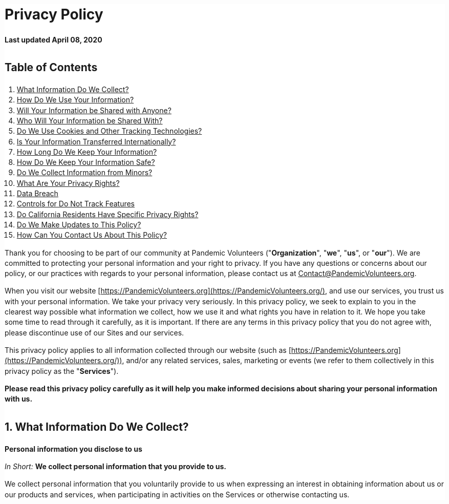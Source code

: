 # Privacy Policy

**Last updated April 08, 2020**

## Table of Contents

1.  [What Information Do We Collect?](#1-what-information-do-we-collect)
2.  [How Do We Use Your Information?](#2-how-do-we-use-your-information)
3.  [Will Your Information be Shared with Anyone?](#3-will-your-information-be-shared-with-anyone)
4.  [Who Will Your Information be Shared With?](#4-who-will-your-information-be-shared-with)
5.  [Do We Use Cookies and Other Tracking Technologies?](#5-do-we-use-cookies-and-other-tracking-technologies)
6.  [Is Your Information Transferred Internationally?](#6-is-your-information-transferred-internationally)
7.  [How Long Do We Keep Your Information?](#7-how-long-do-we-keep-your-information)
8.  [How Do We Keep Your Information Safe?](#8-how-do-we-keep-your-information-safe)
9.  [Do We Collect Information from Minors?](#9-do-we-collect-information-from-minors)
10. [What Are Your Privacy Rights?](#10-what-are-your-privacy-rights)
11. [Data Breach](#11-data-breach)
12. [Controls for Do Not Track Features](#12-controls-for-do-not-track-features)
13. [Do California Residents Have Specific Privacy Rights?](#13-do-california-residents-have-specific-privacy-rights)
14. [Do We Make Updates to This Policy?](#14-do-we-make-updates-to-this-policy)
15. [How Can You Contact Us About This Policy?](#15-how-can-you-contact-us-about-this-policy)

Thank you for choosing to be part of our community at Pandemic Volunteers ("**Organization**", "**we**", "**us**", or "**our**"). We are committed to protecting your personal information and your right to privacy. If you have any questions or concerns about our policy, or our practices with regards to your personal information, please contact us at [Contact@PandemicVolunteers.org](mailto:Contact@PandemicVolunteers.org).

When you visit our website [https://PandemicVolunteers.org](https://PandemicVolunteers.org/), and use our services, you trust us with your personal information. We take your privacy very seriously. In this privacy policy, we seek to explain to you in the clearest way possible what information we collect, how we use it and what rights you have in relation to it. We hope you take some time to read through it carefully, as it is important. If there are any terms in this privacy policy that you do not agree with, please discontinue use of our Sites  and our services.

This privacy policy applies to all information collected through our website (such as [https://PandemicVolunteers.org](https://PandemicVolunteers.org/)),  and/or any related services, sales, marketing or events (we refer to them collectively in this privacy policy as the "**Services**").

**Please read this privacy policy carefully as it will help you make informed decisions about sharing your personal information with us.**


## 1. What Information Do We Collect?

**Personal information you disclose to us**

*In Short:* **We collect personal information that you provide to us.**

We collect personal information that you voluntarily provide to us when  expressing an interest in obtaining information about us or our products and services, when participating in activities on the Services or otherwise contacting us.

